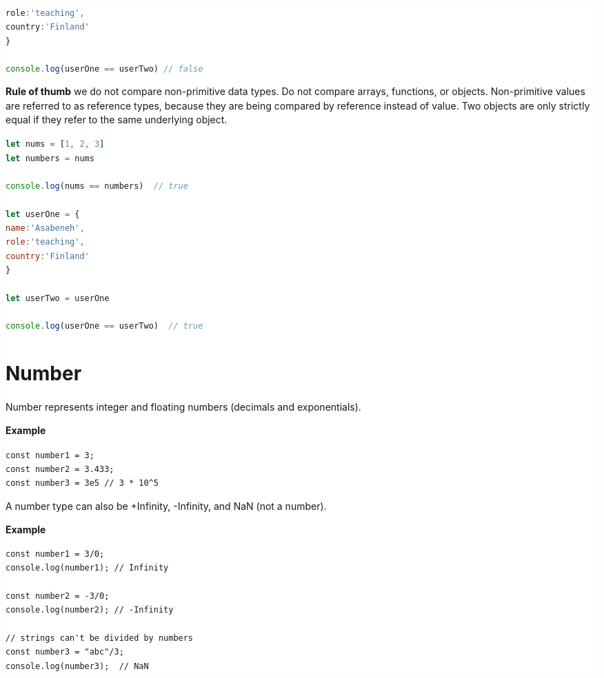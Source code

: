 ```js
role:'teaching',
country:'Finland'
}

console.log(userOne == userTwo) // false
```

**Rule of thumb** we do not compare non-primitive data types. Do not compare arrays, functions, or objects.
Non-primitive values are referred to as reference types, because they are being compared by reference instead of value. Two objects are only strictly equal if they refer to the same underlying object.

```js
let nums = [1, 2, 3]
let numbers = nums

console.log(nums == numbers)  // true

let userOne = {
name:'Asabeneh',
role:'teaching',
country:'Finland'
}

let userTwo = userOne

console.log(userOne == userTwo)  // true
```

# Number

Number represents integer and floating numbers (decimals and exponentials).

**Example**

```
const number1 = 3;
const number2 = 3.433;
const number3 = 3e5 // 3 * 10^5
```

A number type can also be +Infinity, -Infinity, and NaN (not a number).

**Example**

```
const number1 = 3/0;
console.log(number1); // Infinity

const number2 = -3/0;
console.log(number2); // -Infinity

// strings can't be divided by numbers
const number3 = "abc"/3; 
console.log(number3);  // NaN
```
